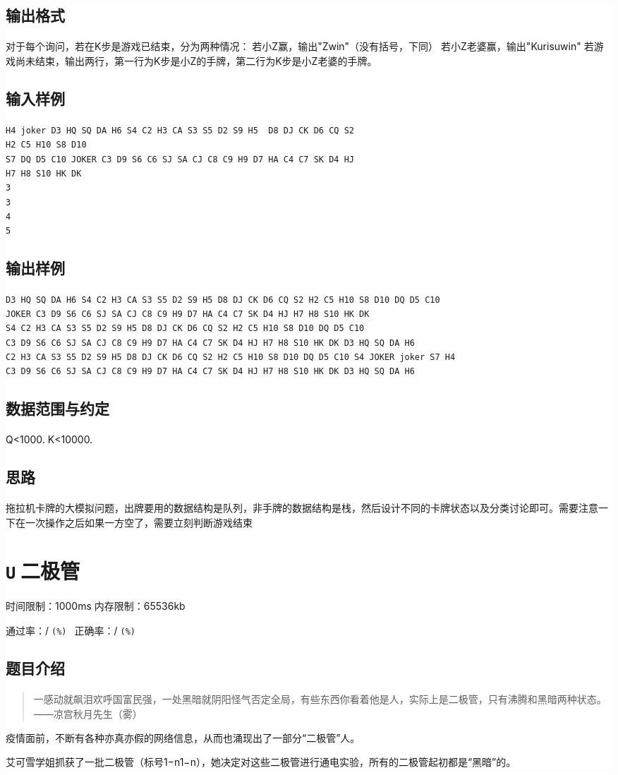 ## 输出格式

对于每个询问，若在K步是游戏已结束，分为两种情况： 若小Z赢，输出"Zwin"（没有括号，下同） 若小Z老婆赢，输出"Kurisuwin" 若游戏尚未结束，输出两行，第一行为K步是小Z的手牌，第二行为K步是小Z老婆的手牌。

## 输入样例

```
H4 joker D3 HQ SQ DA H6 S4 C2 H3 CA S3 S5 D2 S9 H5  D8 DJ CK D6 CQ S2 
H2 C5 H10 S8 D10 
S7 DQ D5 C10 JOKER C3 D9 S6 C6 SJ SA CJ C8 C9 H9 D7 HA C4 C7 SK D4 HJ 
H7 H8 S10 HK DK
3
3
4
5
```

## 输出样例

```
D3 HQ SQ DA H6 S4 C2 H3 CA S3 S5 D2 S9 H5 D8 DJ CK D6 CQ S2 H2 C5 H10 S8 D10 DQ D5 C10 
JOKER C3 D9 S6 C6 SJ SA CJ C8 C9 H9 D7 HA C4 C7 SK D4 HJ H7 H8 S10 HK DK 
S4 C2 H3 CA S3 S5 D2 S9 H5 D8 DJ CK D6 CQ S2 H2 C5 H10 S8 D10 DQ D5 C10 
C3 D9 S6 C6 SJ SA CJ C8 C9 H9 D7 HA C4 C7 SK D4 HJ H7 H8 S10 HK DK D3 HQ SQ DA H6 
C2 H3 CA S3 S5 D2 S9 H5 D8 DJ CK D6 CQ S2 H2 C5 H10 S8 D10 DQ D5 C10 S4 JOKER joker S7 H4 
C3 D9 S6 C6 SJ SA CJ C8 C9 H9 D7 HA C4 C7 SK D4 HJ H7 H8 S10 HK DK D3 HQ SQ DA H6 
```

## 数据范围与约定

Q<1000. K<10000.

## 思路

拖拉机卡牌的大模拟问题，出牌要用的数据结构是队列，非手牌的数据结构是栈，然后设计不同的卡牌状态以及分类讨论即可。需要注意一下在一次操作之后如果一方空了，需要立刻判断游戏结束

# `U` 二极管

时间限制：1000ms  内存限制：65536kb

通过率：/ `(%) `  正确率：/ `(%)`

## 题目介绍

> 一感动就飙泪欢呼国富民强，一处黑暗就阴阳怪气否定全局，有些东西你看着他是人，实际上是二极管，只有沸腾和黑暗两种状态。——凉宫秋月先生（雾）

疫情面前，不断有各种亦真亦假的网络信息，从而也涌现出了一部分“二极管”人。

艾可雪学姐抓获了一批二极管（标号1−n1−n），她决定对这些二极管进行通电实验，所有的二极管起初都是“黑暗”的。
